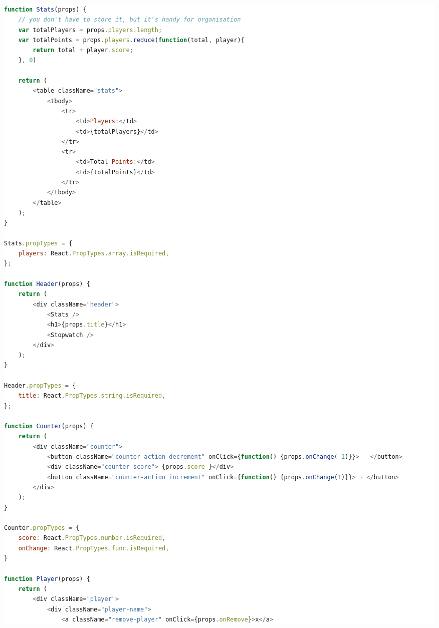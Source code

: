 ```javascript
function Stats(props) {
	// you don't have to store it, but it's handy for organisation
	var totalPlayers = props.players.length;
	var totalPoints = props.players.reduce(function(total, player){
		return total + player.score;
	}, 0)

	return (
		<table className="stats">
			<tbody>
				<tr>
					<td>Players:</td>
					<td>{totalPlayers}</td>
				</tr>
				<tr>
					<td>Total Points:</td>
					<td>{totalPoints}</td>
				</tr>
			</tbody>
		</table>
	);
}

Stats.propTypes = {
	players: React.PropTypes.array.isRequired,
};

function Header(props) {
	return (
		<div className="header">
			<Stats />
			<h1>{props.title}</h1>
			<Stopwatch />
		</div>
	);
}

Header.propTypes = {
	title: React.PropTypes.string.isRequired,
};

function Counter(props) {
	return (
		<div className="counter">
			<button className="counter-action decrement" onClick={function() {props.onChange(-1)}}> - </button>
			<div className="counter-score"> {props.score }</div>
			<button className="counter-action increment" onClick={function() {props.onChange(1)}}> + </button>
		</div>
	);
}

Counter.propTypes = {
	score: React.PropTypes.number.isRequired,
	onChange: React.PropTypes.func.isRequired,
}

function Player(props) {
	return (
		<div className="player">
			<div className="player-name">
				<a className="remove-player" onClick={props.onRemove}>x</a>
```